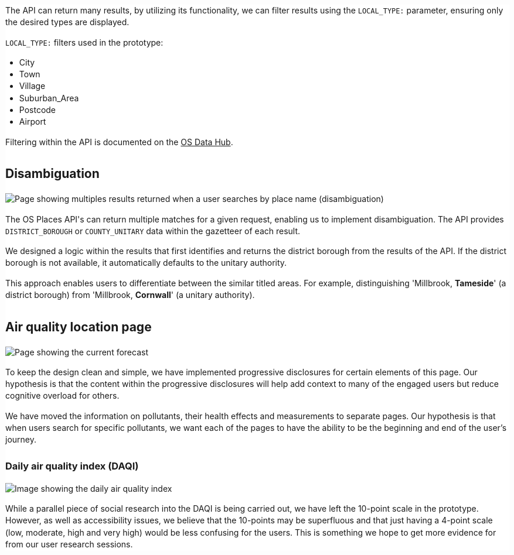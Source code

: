 The API can return many results, by utilizing its functionality, we can filter results using the `LOCAL_TYPE:` parameter, ensuring only the desired types are displayed.

`LOCAL_TYPE:` filters used in the prototype:

* City
* Town
* Village
* Suburban_Area
* Postcode
* Airport

Filtering within the API is documented on the [OS Data Hub](https://osdatahub.os.uk/docs/names/technicalSpecification?_ga=2.22604795.1525581704.1701342143-1774170150.1701342142&_gl=1*1s8nh4i*_ga*MTc3NDE3MDE1MC4xNzAxMzQyMTQy*_ga_59ZBN7DVBG*MTcwMTM1NTU4My4yLjAuMTcwMTM1NTU4My42MC4wLjA).

## Disambiguation

![Page showing multiples results returned when a user searches by place name (disambiguation)](../../images/sprint-one/disambiguation.png "")

The OS Places API's can return multiple matches for a given request, enabling us to implement disambiguation. The API provides `DISTRICT_BOROUGH` or `COUNTY_UNITARY` data within the gazetteer of each result. 

We designed a logic within the results that first identifies and returns the district borough from the results of the API. If the district borough is not available, it automatically defaults to the unitary authority. 

This approach enables users to differentiate between the similar titled areas. For example, distinguishing 'Millbrook, **Tameside**' (a district borough) from 'Millbrook, **Cornwall**' (a unitary authority).

## Air quality location page

![Page showing the current forecast](../../images/sprint-one/location.png "")

To keep the design clean and simple, we have implemented progressive disclosures for certain elements of this page. Our hypothesis is that the content within the progressive disclosures will help add context to many of the engaged users but reduce cognitive overload for others.  

We have moved the information on pollutants, their health effects and measurements to separate pages. Our hypothesis is that when users search for specific pollutants, we want each of the pages to have the ability to be the beginning and end of the user’s journey.

### Daily air quality index (DAQI)

![Image showing the daily air quality index](../../images/sprint-one/daqi.png "")

While a parallel piece of social research into the DAQI is being carried out, we have left the 10-point scale in the prototype. However, as well as accessibility issues, we believe that the 10-points may be superfluous and that just having a 4-point scale (low, moderate, high and very high) would be less confusing for the users. This is something we hope to get more evidence for from our user research sessions. 
